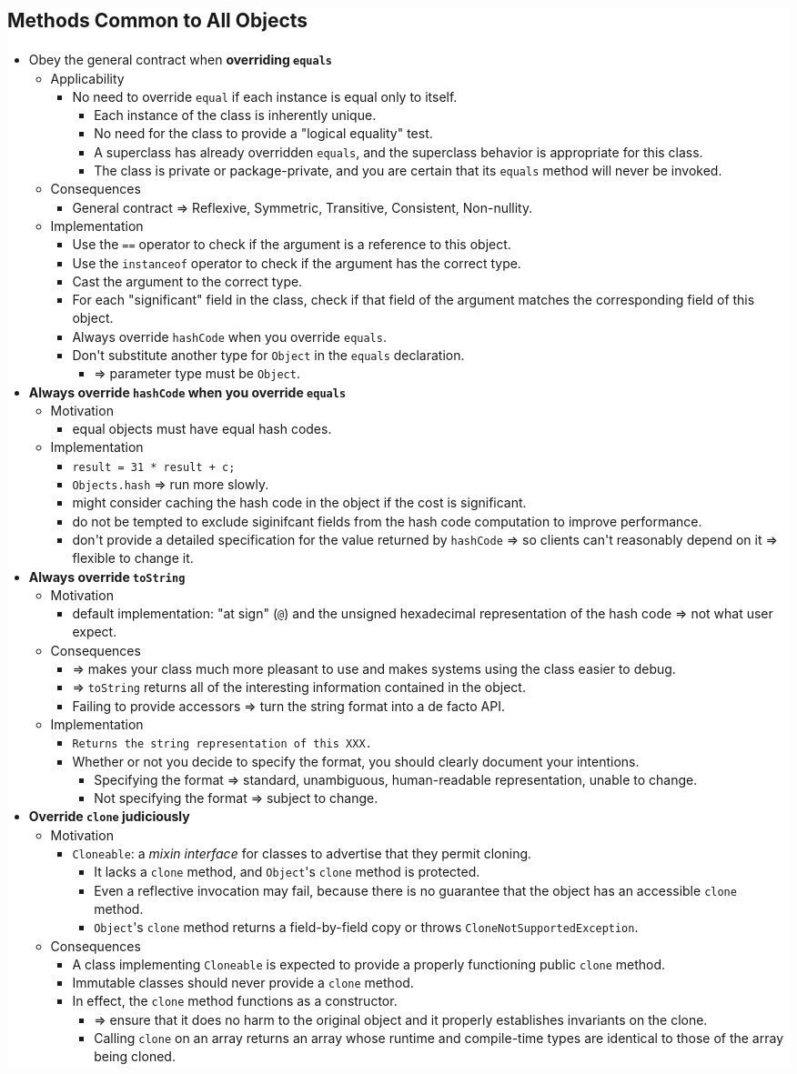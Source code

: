 ## Methods Common to All Objects

* Obey the general contract when **overriding `equals`**
  * Applicability
    * No need to override `equal` if each instance is equal only to itself.
      * Each instance of the class is inherently unique.
      * No need for the class to provide a "logical equality" test.
      * A superclass has already overridden `equals`, and the superclass behavior is appropriate for this class.
      * The class is private or package-private, and you are certain that its `equals` method will never be invoked.
  * Consequences
    * General contract => Reflexive, Symmetric, Transitive, Consistent, Non-nullity.
  * Implementation
    * Use the `==` operator to check if the argument is a reference to this object.
    * Use the `instanceof` operator to check if the argument has the correct type.
    * Cast the argument to the correct type.
    * For each "significant" field in the class, check if that field of the argument matches the corresponding field of this object.
    * Always override `hashCode` when you override `equals`.
    * Don't substitute another type for `Object` in the `equals` declaration.
      * => parameter type must be `Object`.
* **Always override `hashCode` when you override `equals`**
  * Motivation
    * equal objects must have equal hash codes.
  * Implementation
    * `result = 31 * result + c;`
    * `Objects.hash` => run more slowly.
    * might consider caching the hash code in the object if the cost is significant.
    * do not be tempted to exclude siginifcant fields from the hash code computation to improve performance.
    * don't provide a detailed specification for the value returned by `hashCode` => so clients can't reasonably depend on it => flexible to change it.
* **Always override `toString`**
  * Motivation
    * default implementation: "at sign" (`@`) and the unsigned hexadecimal representation of the hash code => not what user expect.
  * Consequences
    * => makes your class much more pleasant to use and makes systems using the class easier to debug.
    * => `toString` returns all of the interesting information contained in the object.
    * Failing to provide accessors => turn the string format into a de facto API.
  * Implementation
    * `Returns the string representation of this XXX.`
    * Whether or not you decide to specify the format, you should clearly document your intentions.
      * Specifying the format => standard, unambiguous, human-readable representation, unable to change.
      * Not specifying the format => subject to change.
* **Override `clone` judiciously**
  * Motivation
    * `Cloneable`: a *mixin interface* for classes to advertise that they permit cloning.
      * It lacks a `clone` method, and `Object`'s `clone` method is protected.
      * Even a reflective invocation may fail, because there is no guarantee that the object has an accessible `clone` method.
      * `Object`'s `clone` method returns a field-by-field copy or throws `CloneNotSupportedException`.
  * Consequences
    * A class implementing `Cloneable` is expected to provide a properly functioning public `clone` method.
    * Immutable classes should never provide a `clone` method.
    * In effect, the `clone` method functions as a constructor.
      * => ensure that it does no harm to the original object and it properly establishes invariants on the clone.
      * Calling `clone` on an array returns an array whose runtime and compile-time types are identical to those of the array being cloned.